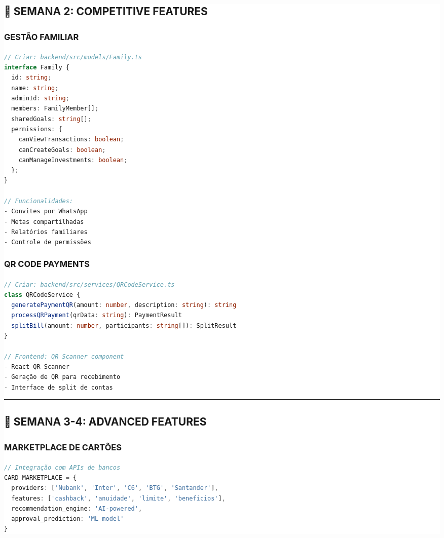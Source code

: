 
## 🚀 **SEMANA 2: COMPETITIVE FEATURES**

### **GESTÃO FAMILIAR**
```typescript
// Criar: backend/src/models/Family.ts
interface Family {
  id: string;
  name: string;
  adminId: string;
  members: FamilyMember[];
  sharedGoals: string[];
  permissions: {
    canViewTransactions: boolean;
    canCreateGoals: boolean;
    canManageInvestments: boolean;
  };
}

// Funcionalidades:
- Convites por WhatsApp
- Metas compartilhadas
- Relatórios familiares
- Controle de permissões
```

### **QR CODE PAYMENTS**
```typescript
// Criar: backend/src/services/QRCodeService.ts
class QRCodeService {
  generatePaymentQR(amount: number, description: string): string
  processQRPayment(qrData: string): PaymentResult
  splitBill(amount: number, participants: string[]): SplitResult
}

// Frontend: QR Scanner component
- React QR Scanner
- Geração de QR para recebimento
- Interface de split de contas
```

---

## 📱 **SEMANA 3-4: ADVANCED FEATURES**

### **MARKETPLACE DE CARTÕES**
```typescript
// Integração com APIs de bancos
CARD_MARKETPLACE = {
  providers: ['Nubank', 'Inter', 'C6', 'BTG', 'Santander'],
  features: ['cashback', 'anuidade', 'limite', 'beneficios'],
  recommendation_engine: 'AI-powered',
  approval_prediction: 'ML model'
}
```
